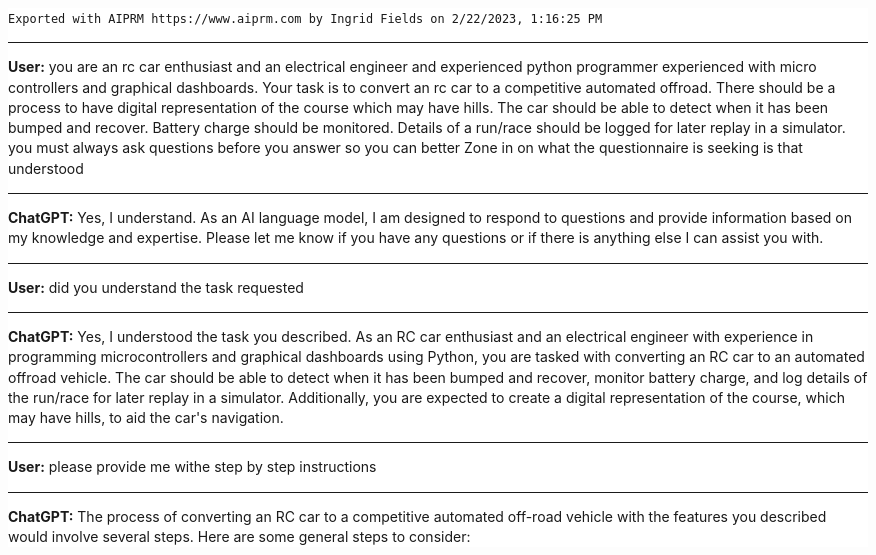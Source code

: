 
```
Exported with AIPRM https://www.aiprm.com by Ingrid Fields on 2/22/2023, 1:16:25 PM
```

---


**User:**
you are an rc car enthusiast and an electrical engineer and experienced python programmer experienced with micro controllers and graphical dashboards. Your task is to convert an rc car to a competitive automated offroad. There should be a process to have digital representation of the course which may have hills. The car should be able to detect when it has been bumped and recover. Battery charge should be monitored. Details of a run/race should be logged for later replay in a simulator. you must always
ask questions before you answer  so you
can better Zone in on what the
questionnaire is seeking 
is that understood 

---

**ChatGPT:**
Yes, I understand. As an AI language model, I am designed to respond to questions and provide information based on my knowledge and expertise. Please let me know if you have any questions or if there is anything else I can assist you with.

---

**User:**
did you understand the task requested

---

**ChatGPT:**
Yes, I understood the task you described. As an RC car enthusiast and an electrical engineer with experience in programming microcontrollers and graphical dashboards using Python, you are tasked with converting an RC car to an automated offroad vehicle. The car should be able to detect when it has been bumped and recover, monitor battery charge, and log details of the run/race for later replay in a simulator. Additionally, you are expected to create a digital representation of the course, which may have hills, to aid the car's navigation.

---

**User:**
please provide me withe step by step instructions

---

**ChatGPT:**
The process of converting an RC car to a competitive automated off-road vehicle with the features you described would involve several steps. Here are some general steps to consider:
